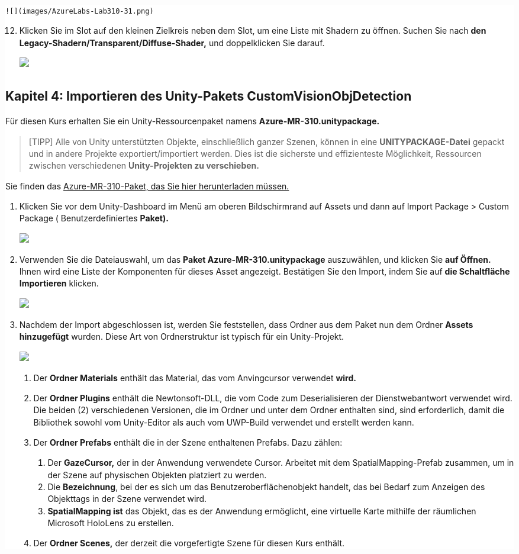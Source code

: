    ![](images/AzureLabs-Lab310-31.png)

12. Klicken Sie im Slot auf den kleinen Zielkreis neben dem Slot, um eine Liste mit Shadern zu öffnen. Suchen Sie nach **den Legacy-Shadern/Transparent/Diffuse-Shader,** und doppelklicken Sie darauf. 

    ![](images/AzureLabs-Lab310-32.png)

## <a name="chapter-4---importing-the-customvisionobjdetection-unity-package"></a>Kapitel 4: Importieren des Unity-Pakets CustomVisionObjDetection

Für diesen Kurs erhalten Sie ein Unity-Ressourcenpaket namens **Azure-MR-310.unitypackage.** 

> [TIPP] Alle von Unity unterstützten Objekte, einschließlich ganzer Szenen, können in eine **UNITYPACKAGE-Datei** gepackt und in andere Projekte exportiert/importiert werden. Dies ist die sicherste und effizienteste Möglichkeit, Ressourcen zwischen verschiedenen **Unity-Projekten zu verschieben.**

Sie finden das [Azure-MR-310-Paket, das Sie hier herunterladen müssen.](https://github.com/Microsoft/HolographicAcademy/raw/Azure-MixedReality-Labs/Azure%20Mixed%20Reality%20Labs/MR%20and%20Azure%20310%20-%20Object%20detection/Azure-MR-310.unitypackage)

1.  Klicken Sie vor dem Unity-Dashboard  im Menü am oberen Bildschirmrand auf Assets und dann auf Import Package > Custom Package ( Benutzerdefiniertes **Paket).**

    ![](images/AzureLabs-Lab310-33.png)

2.  Verwenden Sie die Dateiauswahl, um das **Paket Azure-MR-310.unitypackage** auszuwählen, und klicken Sie **auf Öffnen.** Ihnen wird eine Liste der Komponenten für dieses Asset angezeigt. Bestätigen Sie den Import, indem Sie auf **die Schaltfläche Importieren** klicken.

    ![](images/AzureLabs-Lab310-34.png)

3.  Nachdem der Import abgeschlossen ist, werden Sie feststellen, dass Ordner aus dem Paket nun dem Ordner **Assets hinzugefügt** wurden. Diese Art von Ordnerstruktur ist typisch für ein Unity-Projekt.

    ![](images/AzureLabs-Lab310-35.png)

    1.  Der **Ordner Materials** enthält das Material, das vom Anvingcursor verwendet **wird.** 

    2.  Der **Ordner Plugins** enthält die Newtonsoft-DLL, die vom Code zum Deserialisieren der Dienstwebantwort verwendet wird. Die beiden (2) verschiedenen Versionen, die im Ordner und unter dem Ordner enthalten sind, sind erforderlich, damit die Bibliothek sowohl vom Unity-Editor als auch vom UWP-Build verwendet und erstellt werden kann. 

    3.  Der **Ordner Prefabs** enthält die in der Szene enthaltenen Prefabs. Dazu zählen:

        1.  Der **GazeCursor,** der in der Anwendung verwendete Cursor. Arbeitet mit dem SpatialMapping-Prefab zusammen, um in der Szene auf physischen Objekten platziert zu werden.
        2.  Die **Bezeichnung**, bei der es sich um das Benutzeroberflächenobjekt handelt, das bei Bedarf zum Anzeigen des Objekttags in der Szene verwendet wird.
        3.  **SpatialMapping ist** das Objekt, das es der Anwendung ermöglicht, eine virtuelle Karte mithilfe der räumlichen Microsoft HoloLens zu erstellen.

    4.  Der **Ordner Scenes,** der derzeit die vorgefertigte Szene für diesen Kurs enthält.
